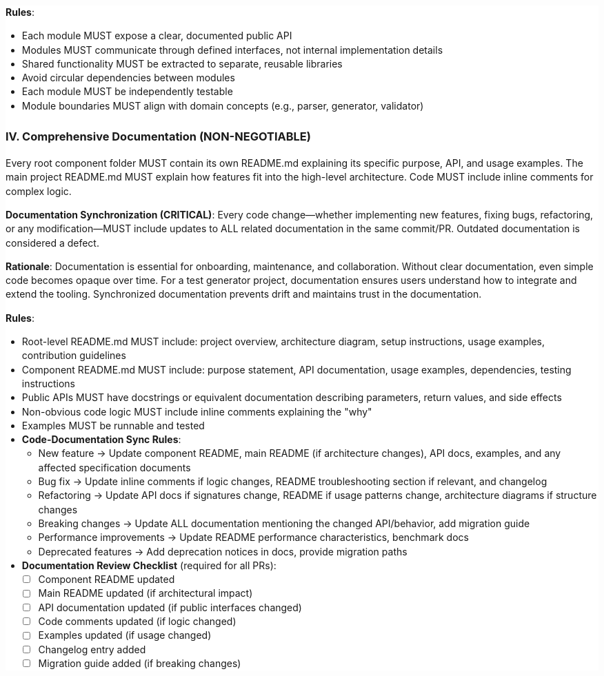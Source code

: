**Rules**:

- Each module MUST expose a clear, documented public API
- Modules MUST communicate through defined interfaces, not internal implementation details
- Shared functionality MUST be extracted to separate, reusable libraries
- Avoid circular dependencies between modules
- Each module MUST be independently testable
- Module boundaries MUST align with domain concepts (e.g., parser, generator, validator)

### IV. Comprehensive Documentation (NON-NEGOTIABLE)

Every root component folder MUST contain its own README.md explaining its specific purpose,
API, and usage examples. The main project README.md MUST explain how features fit into the
high-level architecture. Code MUST include inline comments for complex logic.

**Documentation Synchronization (CRITICAL)**: Every code change—whether implementing new
features, fixing bugs, refactoring, or any modification—MUST include updates to ALL related
documentation in the same commit/PR. Outdated documentation is considered a defect.

**Rationale**: Documentation is essential for onboarding, maintenance, and collaboration.
Without clear documentation, even simple code becomes opaque over time. For a test generator
project, documentation ensures users understand how to integrate and extend the tooling.
Synchronized documentation prevents drift and maintains trust in the documentation.

**Rules**:

- Root-level README.md MUST include: project overview, architecture diagram, setup instructions,
  usage examples, contribution guidelines
- Component README.md MUST include: purpose statement, API documentation, usage examples,
  dependencies, testing instructions
- Public APIs MUST have docstrings or equivalent documentation describing parameters, return
  values, and side effects
- Non-obvious code logic MUST include inline comments explaining the "why"
- Examples MUST be runnable and tested
- **Code-Documentation Sync Rules**:
  - New feature → Update component README, main README (if architecture changes), API docs,
    examples, and any affected specification documents
  - Bug fix → Update inline comments if logic changes, README troubleshooting section if
    relevant, and changelog
  - Refactoring → Update API docs if signatures change, README if usage patterns change,
    architecture diagrams if structure changes
  - Breaking changes → Update ALL documentation mentioning the changed API/behavior, add
    migration guide
  - Performance improvements → Update README performance characteristics, benchmark docs
  - Deprecated features → Add deprecation notices in docs, provide migration paths
- **Documentation Review Checklist** (required for all PRs):
  - [ ] Component README updated
  - [ ] Main README updated (if architectural impact)
  - [ ] API documentation updated (if public interfaces changed)
  - [ ] Code comments updated (if logic changed)
  - [ ] Examples updated (if usage changed)
  - [ ] Changelog entry added
  - [ ] Migration guide added (if breaking changes)
